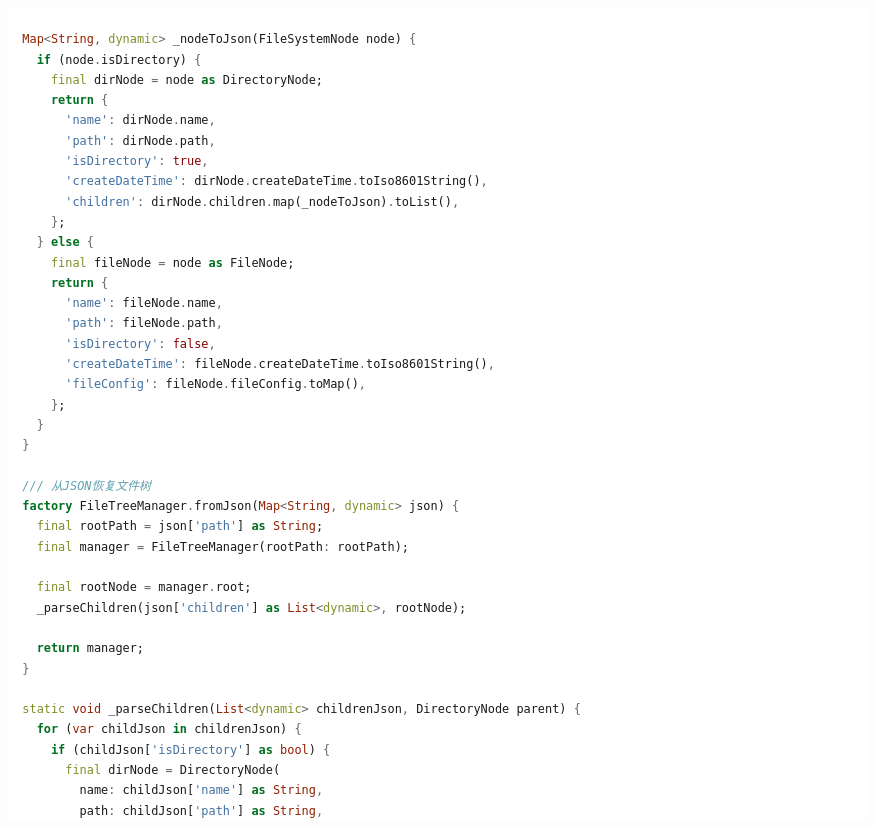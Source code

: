 ```dart
  
  Map<String, dynamic> _nodeToJson(FileSystemNode node) {  
    if (node.isDirectory) {  
      final dirNode = node as DirectoryNode;  
      return {  
        'name': dirNode.name,  
        'path': dirNode.path,  
        'isDirectory': true,  
        'createDateTime': dirNode.createDateTime.toIso8601String(),  
        'children': dirNode.children.map(_nodeToJson).toList(),  
      };  
    } else {  
      final fileNode = node as FileNode;  
      return {  
        'name': fileNode.name,  
        'path': fileNode.path,  
        'isDirectory': false,  
        'createDateTime': fileNode.createDateTime.toIso8601String(),  
        'fileConfig': fileNode.fileConfig.toMap(),  
      };  
    }  
  }  
  
  /// 从JSON恢复文件树  
  factory FileTreeManager.fromJson(Map<String, dynamic> json) {  
    final rootPath = json['path'] as String;  
    final manager = FileTreeManager(rootPath: rootPath);  
  
    final rootNode = manager.root;  
    _parseChildren(json['children'] as List<dynamic>, rootNode);  
  
    return manager;  
  }  
  
  static void _parseChildren(List<dynamic> childrenJson, DirectoryNode parent) {  
    for (var childJson in childrenJson) {  
      if (childJson['isDirectory'] as bool) {  
        final dirNode = DirectoryNode(  
          name: childJson['name'] as String,  
          path: childJson['path'] as String,  
